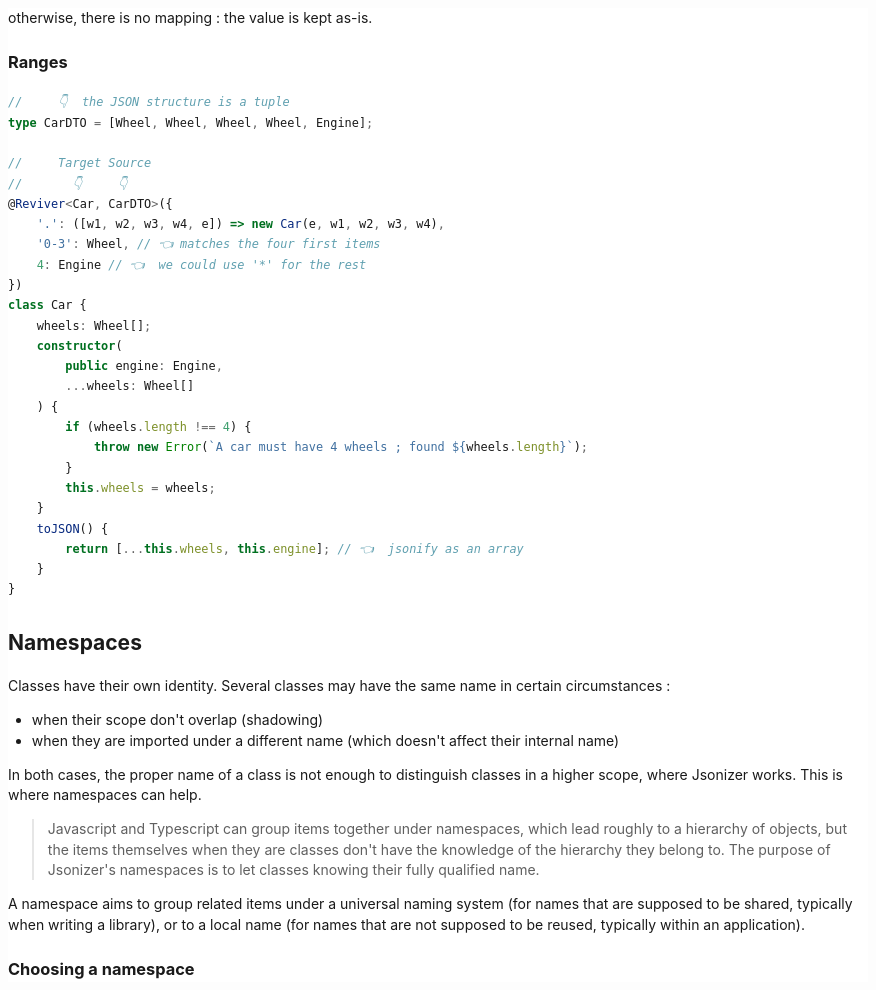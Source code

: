 otherwise, there is no mapping : the value is kept as-is.

### Ranges

```typescript
//     👇  the JSON structure is a tuple
type CarDTO = [Wheel, Wheel, Wheel, Wheel, Engine];

//     Target Source
//       👇     👇
@Reviver<Car, CarDTO>({
    '.': ([w1, w2, w3, w4, e]) => new Car(e, w1, w2, w3, w4),
    '0-3': Wheel, // 👈 matches the four first items
    4: Engine // 👈  we could use '*' for the rest
})
class Car {
    wheels: Wheel[];
    constructor(
        public engine: Engine,
        ...wheels: Wheel[]
    ) {
        if (wheels.length !== 4) {
            throw new Error(`A car must have 4 wheels ; found ${wheels.length}`);
        }
        this.wheels = wheels;
    }
    toJSON() {
        return [...this.wheels, this.engine]; // 👈  jsonify as an array
    }
}
```

## Namespaces

Classes have their own identity. Several classes may have the same name in certain circumstances :

* when their scope don't overlap (shadowing)
* when they are imported under a different name (which doesn't affect their internal name)

In both cases, the proper name of a class is not enough to distinguish classes in a higher scope, where Jsonizer works. This is where namespaces can help.

> Javascript and Typescript can group items together under namespaces, which lead roughly to a hierarchy of objects, but the items themselves when they are classes don't have the knowledge of the hierarchy they belong to. The purpose of Jsonizer's namespaces is to let classes knowing their fully qualified name.

A namespace aims to group related items under a universal naming system (for names that are supposed to be shared, typically when writing a library), or to a local name (for names that are not supposed to be reused, typically within an application).

### Choosing a namespace
